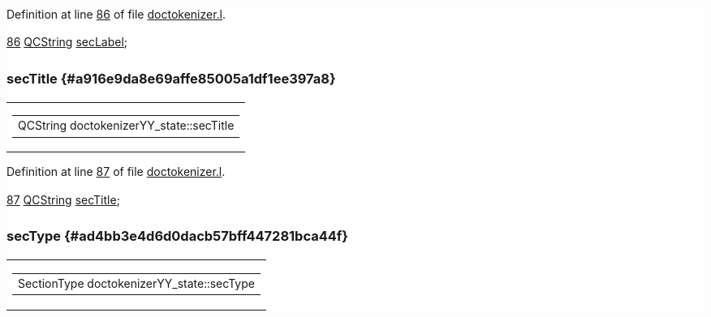 <div class="doxyMemberDoc">


<p>Definition at line <a href="/web-doxygen/docs/api/files/src/doctokenizer-l/#l00086">86</a> of file <a href="/web-doxygen/docs/api/files/src/doctokenizer-l">doctokenizer.l</a>.</p>

<div class="doxyProgramListing">

<div class="doxyCodeLine"><span class="doxyLineNumber"><a href="#afd7c2c611507446d2727ed8407601a90">86</a></span><span class="doxyLineContent"><span class="doxyHighlight">  <a href="/web-doxygen/docs/api/classes/qcstring">QCString</a>     <a href="#afd7c2c611507446d2727ed8407601a90">secLabel</a>;</span></span></div>

</div>

</div>
</div>

### secTitle {#a916e9da8e69affe85005a1df1ee397a8}

<div class="doxyMemberItem">
<div class="doxyMemberProto">
<table class="doxyMemberLabels">
<tr class="doxyMemberLabels">
<td class="doxyMemberLabelsLeft">
<table class="doxyMemberName">
<tr>
<td class="doxyMemberName">QCString doctokenizerYY_state::secTitle</td>
</tr>
</table>
</td>
</tr>
</table>
</div>
<div class="doxyMemberDoc">


<p>Definition at line <a href="/web-doxygen/docs/api/files/src/doctokenizer-l/#l00087">87</a> of file <a href="/web-doxygen/docs/api/files/src/doctokenizer-l">doctokenizer.l</a>.</p>

<div class="doxyProgramListing">

<div class="doxyCodeLine"><span class="doxyLineNumber"><a href="#a916e9da8e69affe85005a1df1ee397a8">87</a></span><span class="doxyLineContent"><span class="doxyHighlight">  <a href="/web-doxygen/docs/api/classes/qcstring">QCString</a>     <a href="#a916e9da8e69affe85005a1df1ee397a8">secTitle</a>;</span></span></div>

</div>

</div>
</div>

### secType {#ad4bb3e4d6d0dacb57bff447281bca44f}

<div class="doxyMemberItem">
<div class="doxyMemberProto">
<table class="doxyMemberLabels">
<tr class="doxyMemberLabels">
<td class="doxyMemberLabelsLeft">
<table class="doxyMemberName">
<tr>
<td class="doxyMemberName">SectionType doctokenizerYY_state::secType</td>
</tr>
</table>
</td>
</tr>
</table>
</div>
<div class="doxyMemberDoc">
